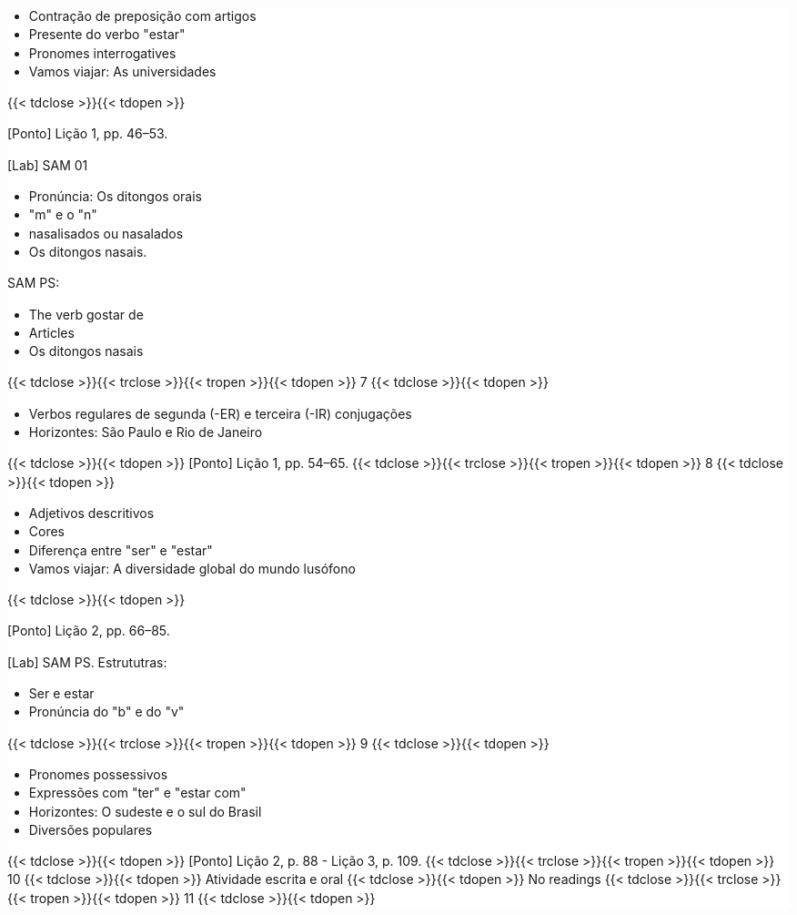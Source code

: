 - Contração de preposição com artigos
- Presente do verbo "estar"
- Pronomes interrogatives
- Vamos viajar: As universidades

{{< tdclose >}}{{< tdopen >}}

\[Ponto\] Lição 1, pp. 46–53.

\[Lab\] SAM 01

- Pronúncia: Os ditongos orais
- "m" e o "n"
- nasalisados ou nasalados
- Os ditongos nasais.

SAM PS:

- The verb gostar de
- Articles
- Os ditongos nasais

{{< tdclose >}}{{< trclose >}}{{< tropen >}}{{< tdopen >}}
7
{{< tdclose >}}{{< tdopen >}}

- Verbos regulares de segunda (-ER) e terceira (-IR) conjugações
- Horizontes: São Paulo e Rio de Janeiro

{{< tdclose >}}{{< tdopen >}}
\[Ponto\] Lição 1, pp. 54–65.
{{< tdclose >}}{{< trclose >}}{{< tropen >}}{{< tdopen >}}
8
{{< tdclose >}}{{< tdopen >}}

- Adjetivos descritivos
- Cores
- Diferença entre "ser" e "estar"
- Vamos viajar: A diversidade global do mundo lusófono

{{< tdclose >}}{{< tdopen >}}

\[Ponto\] Lição 2, pp. 66–85.

\[Lab\] SAM PS. Estrututras:

- Ser e estar
- Pronúncia do "b" e do "v"

{{< tdclose >}}{{< trclose >}}{{< tropen >}}{{< tdopen >}}
9
{{< tdclose >}}{{< tdopen >}}

- Pronomes possessivos
- Expressões com "ter" e "estar com"
- Horizontes: O sudeste e o sul do Brasil
- Diversões populares

{{< tdclose >}}{{< tdopen >}}
\[Ponto\] Lição 2, p. 88 - Lição 3, p. 109.
{{< tdclose >}}{{< trclose >}}{{< tropen >}}{{< tdopen >}}
10
{{< tdclose >}}{{< tdopen >}}
Atividade escrita e oral
{{< tdclose >}}{{< tdopen >}}
No readings
{{< tdclose >}}{{< trclose >}}{{< tropen >}}{{< tdopen >}}
11
{{< tdclose >}}{{< tdopen >}}
